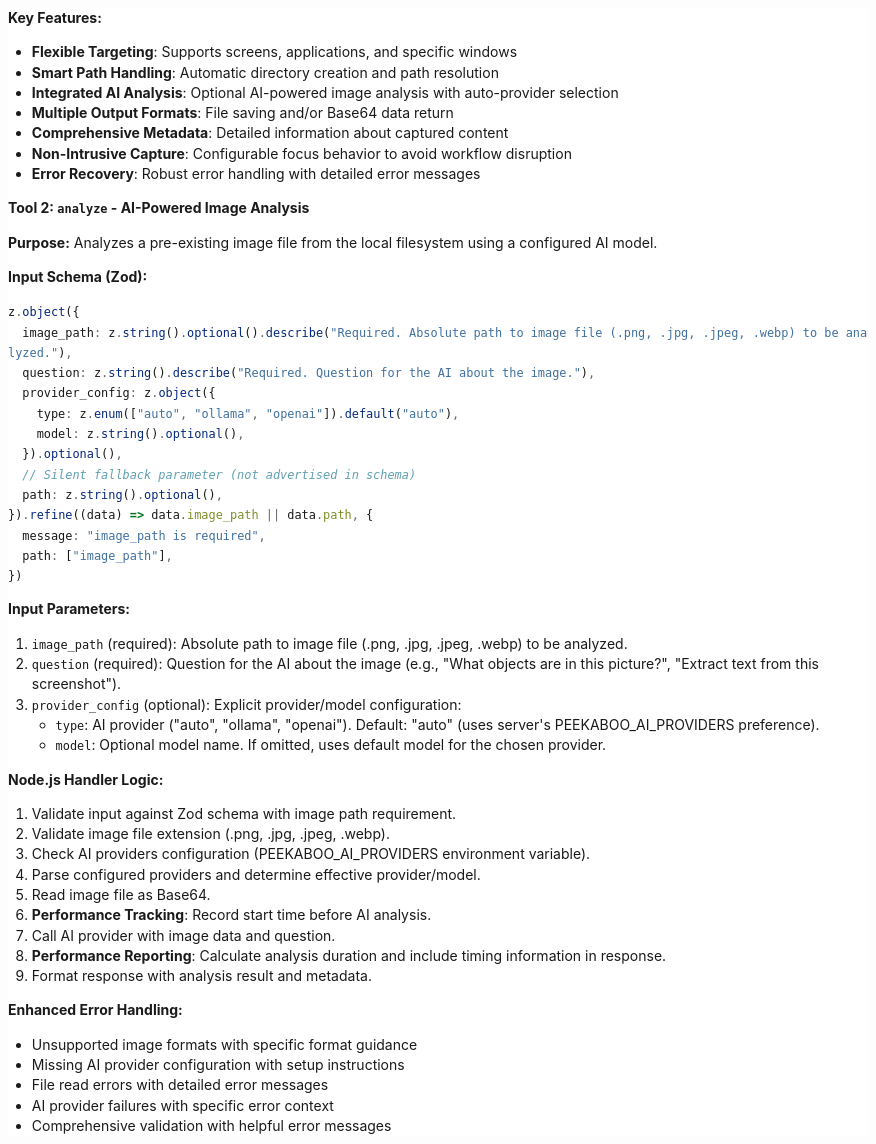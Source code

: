 **Key Features:**
- **Flexible Targeting**: Supports screens, applications, and specific windows
- **Smart Path Handling**: Automatic directory creation and path resolution
- **Integrated AI Analysis**: Optional AI-powered image analysis with auto-provider selection
- **Multiple Output Formats**: File saving and/or Base64 data return
- **Comprehensive Metadata**: Detailed information about captured content
- **Non-Intrusive Capture**: Configurable focus behavior to avoid workflow disruption
- **Error Recovery**: Robust error handling with detailed error messages

**Tool 2: `analyze` - AI-Powered Image Analysis**

**Purpose:** Analyzes a pre-existing image file from the local filesystem using a configured AI model.

**Input Schema (Zod):**
```typescript
z.object({
  image_path: z.string().optional().describe("Required. Absolute path to image file (.png, .jpg, .jpeg, .webp) to be analyzed."),
  question: z.string().describe("Required. Question for the AI about the image."),
  provider_config: z.object({
    type: z.enum(["auto", "ollama", "openai"]).default("auto"),
    model: z.string().optional(),
  }).optional(),
  // Silent fallback parameter (not advertised in schema)
  path: z.string().optional(),
}).refine((data) => data.image_path || data.path, {
  message: "image_path is required",
  path: ["image_path"],
})
```

**Input Parameters:**
1. `image_path` (required): Absolute path to image file (.png, .jpg, .jpeg, .webp) to be analyzed.
2. `question` (required): Question for the AI about the image (e.g., "What objects are in this picture?", "Extract text from this screenshot").
3. `provider_config` (optional): Explicit provider/model configuration:
   - `type`: AI provider ("auto", "ollama", "openai"). Default: "auto" (uses server's PEEKABOO_AI_PROVIDERS preference).
   - `model`: Optional model name. If omitted, uses default model for the chosen provider.

**Node.js Handler Logic:**
1. Validate input against Zod schema with image path requirement.
2. Validate image file extension (.png, .jpg, .jpeg, .webp).
3. Check AI providers configuration (PEEKABOO_AI_PROVIDERS environment variable).
4. Parse configured providers and determine effective provider/model.
5. Read image file as Base64.
6. **Performance Tracking**: Record start time before AI analysis.
7. Call AI provider with image data and question.
8. **Performance Reporting**: Calculate analysis duration and include timing information in response.
9. Format response with analysis result and metadata.

**Enhanced Error Handling:**
- Unsupported image formats with specific format guidance
- Missing AI provider configuration with setup instructions
- File read errors with detailed error messages
- AI provider failures with specific error context
- Comprehensive validation with helpful error messages
